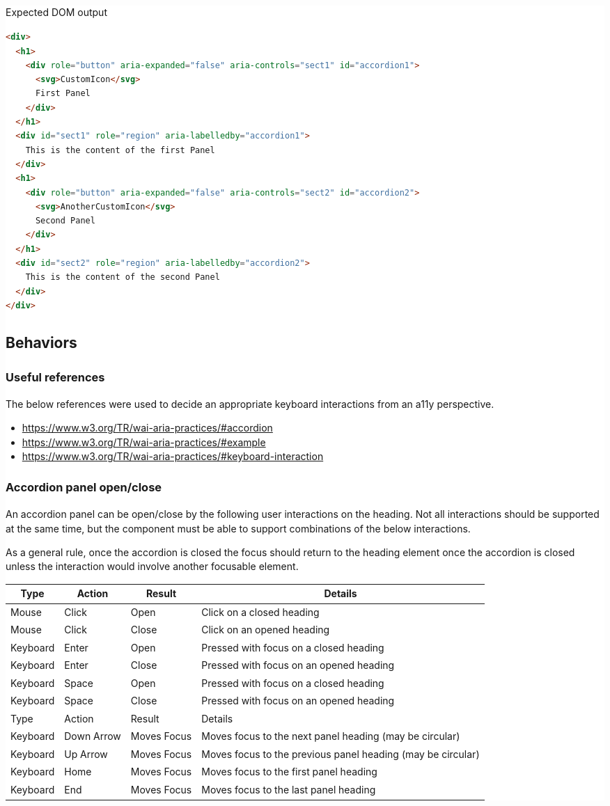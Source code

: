 Expected DOM output

```html
<div>
  <h1>
    <div role="button" aria-expanded="false" aria-controls="sect1" id="accordion1">
      <svg>CustomIcon</svg>
      First Panel
    </div>
  </h1>
  <div id="sect1" role="region" aria-labelledby="accordion1">
    This is the content of the first Panel
  </div>
  <h1>
    <div role="button" aria-expanded="false" aria-controls="sect2" id="accordion2">
      <svg>AnotherCustomIcon</svg>
      Second Panel
    </div>
  </h1>
  <div id="sect2" role="region" aria-labelledby="accordion2">
    This is the content of the second Panel
  </div>
</div>
```

## Behaviors

### Useful references

The below references were used to decide an appropriate keyboard interactions from an a11y perspective.

- https://www.w3.org/TR/wai-aria-practices/#accordion
- https://www.w3.org/TR/wai-aria-practices/#example
- https://www.w3.org/TR/wai-aria-practices/#keyboard-interaction

### Accordion panel open/close

An accordion panel can be open/close by the following user interactions on the heading. Not all interactions should be supported at the same time, but the component must be able to support combinations of the below interactions.

As a general rule, once the accordion is closed the focus should return to the heading element once the accordion is closed unless the interaction would involve another focusable element.

| Type     | Action     | Result      | Details                                                     |
| -------- | ---------- | ----------- | ----------------------------------------------------------- |
| Mouse    | Click      | Open        | Click on a closed heading                                   |
| Mouse    | Click      | Close       | Click on an opened heading                                  |
| Keyboard | Enter      | Open        | Pressed with focus on a closed heading                      |
| Keyboard | Enter      | Close       | Pressed with focus on an opened heading                     |
| Keyboard | Space      | Open        | Pressed with focus on a closed heading                      |
| Keyboard | Space      | Close       | Pressed with focus on an opened heading                     |
| Type     | Action     | Result      | Details                                                     |
| Keyboard | Down Arrow | Moves Focus | Moves focus to the next panel heading (may be circular)     |
| Keyboard | Up Arrow   | Moves Focus | Moves focus to the previous panel heading (may be circular) |
| Keyboard | Home       | Moves Focus | Moves focus to the first panel heading                      |
| Keyboard | End        | Moves Focus | Moves focus to the last panel heading                       |